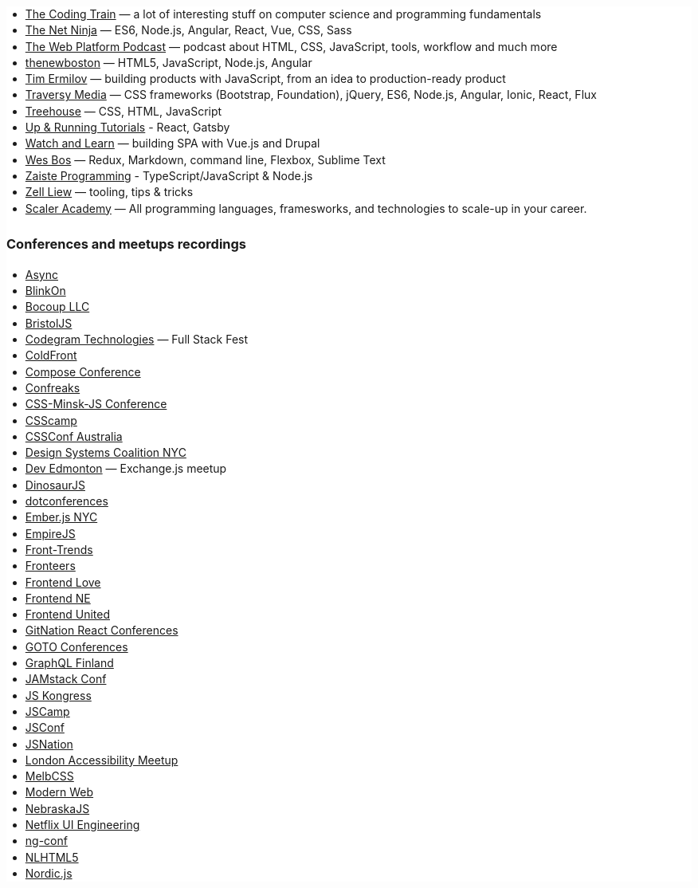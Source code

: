 - [The Coding Train](https://www.youtube.com/user/shiffman) — a lot of interesting stuff on computer science and programming fundamentals
- [The Net Ninja](https://www.youtube.com/channel/UCW5YeuERMmlnqo4oq8vwUpg) — ES6, Node.js, Angular, React, Vue, CSS, Sass
- [The Web Platform Podcast](https://www.youtube.com/channel/UCjz3j22CyBpy6Qk5SL6UwcQ) — podcast about HTML, CSS, JavaScript, tools, workflow and much more
- [thenewboston](http://www.youtube.com/user/thenewboston) — HTML5, JavaScript, Node.js, Angular
- [Tim Ermilov](https://www.youtube.com/user/obercrash) — building products with JavaScript, from an idea to production-ready product
- [Traversy Media](https://www.youtube.com/user/TechGuyWeb) — CSS frameworks (Bootstrap, Foundation), jQuery, ES6, Node.js, Angular, Ionic, React, Flux
- [Treehouse](http://www.youtube.com/user/gotreehouse) — CSS, HTML, JavaScript
- [Up & Running Tutorials](https://www.youtube.com/channel/UCrebROsxqMJJFN5uxoG1f2Q) - React, Gatsby
- [Watch and Learn](https://www.youtube.com/channel/UCXQC_GB5hG6PkzIhSMZ-hWA) — building SPA with Vue.js and Drupal
- [Wes Bos](https://www.youtube.com/user/wesbos) — Redux, Markdown, command line, Flexbox, Sublime Text
- [Zaiste Programming](https://www.youtube.com/user/ohzaiste) - TypeScript/JavaScript & Node.js
- [Zell Liew](https://www.youtube.com/user/zellwk) — tooling, tips & tricks
- [Scaler Academy](https://www.youtube.com/ScalerAcademy) — All programming languages, framesworks, and technologies to scale-up in your career.

### Conferences and meetups recordings

- [Async](https://www.youtube.com/channel/UCh0nkalFWOHi4UlYnI0w13w)
- [BlinkOn](https://www.youtube.com/channel/UCIfQb9u7ALnOE4ZmexRecDg)
- [Bocoup LLC](https://www.youtube.com/user/BocoupLLC)
- [BristolJS](https://www.youtube.com/channel/UCPOICck6I3zqGveOs6aFT5A)
- [Codegram Technologies](https://www.youtube.com/channel/UCwoOpKfkyCQHW562hXXQAGg) — Full Stack Fest
- [ColdFront](https://www.youtube.com/channel/UCZHbZVjG2wXaLCuHK3LZ5lw)
- [Compose Conference](https://www.youtube.com/channel/UC0pEknZxL7Q1j0Ok8qImWdQ)
- [Confreaks](https://www.youtube.com/channel/UCWnPjmqvljcafA0z2U1fwKQ)
- [CSS-Minsk-JS Conference](https://www.youtube.com/channel/UCWI2akcIFeaOs_sokIN8ptw)
- [CSScamp](https://www.youtube.com/channel/UCKmKXWKTnQjkh4SBxg-nWZg)
- [CSSConf Australia](https://www.youtube.com/channel/UCaitlwoIzU4HIkkRgmpDO8w)
- [Design Systems Coalition NYC](https://www.youtube.com/channel/UC0qWdJQb-hCUVp4ZfbPuPUQ)
- [Dev Edmonton](https://www.youtube.com/channel/UCBC21Bfijpx4CCpjnBUdypg) — Exchange.js meetup
- [DinosaurJS](https://www.youtube.com/channel/UCc_y38wjXbStHx8qcFIvTIQ)
- [dotconferences](https://www.youtube.com/user/dotconferences)
- [Ember.js NYC](https://www.youtube.com/user/EmberNYC)
- [EmpireJS](https://www.youtube.com/channel/UCSTVaGXDcyRhxm_9Bgw0SBg)
- [Front-Trends](https://www.youtube.com/channel/UCpIBwBITpXelDgDwe-16zWA)
- [Fronteers](https://vimeo.com/fronteers)
- [Frontend Love](https://www.youtube.com/channel/UC1nBp6ouBB1o5P8YvPznPOw)
- [Frontend NE](https://www.youtube.com/channel/UC-OBXzVskg2wGe8LWXFdejA)
- [Frontend United](https://www.youtube.com/channel/UC6Q3-JjgMpb4Uy6YgHdJSMw)
- [GitNation React Conferences](https://www.youtube.com/c/ReactConferences)
- [GOTO Conferences](https://www.youtube.com/channel/UCs_tLP3AiwYKwdUHpltJPuA)
- [GraphQL Finland](https://www.youtube.com/channel/UCReJkc0nO9jhVTNgm5psuFA)
- [JAMstack Conf](https://www.youtube.com/channel/UC8bRyfU7ycLXnEBfvdorpUg)
- [JS Kongress](https://www.youtube.com/channel/UCe2uw4y9oTxfq-Z61ODWRhg)
- [JSCamp](https://www.youtube.com/channel/UCVLlWT1NZZEJs4A67XgObnQ)
- [JSConf](https://www.youtube.com/user/jsconfeu)
- [JSNation](https://www.youtube.com/channel/UCQM428Hwrvxla8DCgjGONSQ)
- [London Accessibility Meetup](https://www.youtube.com/channel/UCDIVL2ytbhD9ZCn8GaEIi_g)
- [MelbCSS](https://www.youtube.com/channel/UCIpyTmd8_cCk26yzBaTIhUQ)
- [Modern Web](https://www.youtube.com/channel/UCHkqtrnQO2HMyW50ixOtJGw)
- [NebraskaJS](https://www.youtube.com/channel/UCsMSRfQ22gGRLu5kRBMYpjg)
- [Netflix UI Engineering](https://www.youtube.com/channel/UCGGRRqAjPm6sL3-WGBDnKJA)
- [ng-conf](https://www.youtube.com/channel/UCm9iiIfgmVODUJxINecHQkA)
- [NLHTML5](https://www.youtube.com/user/nlhtml5)
- [Nordic.js](https://www.youtube.com/user/nordicjs)